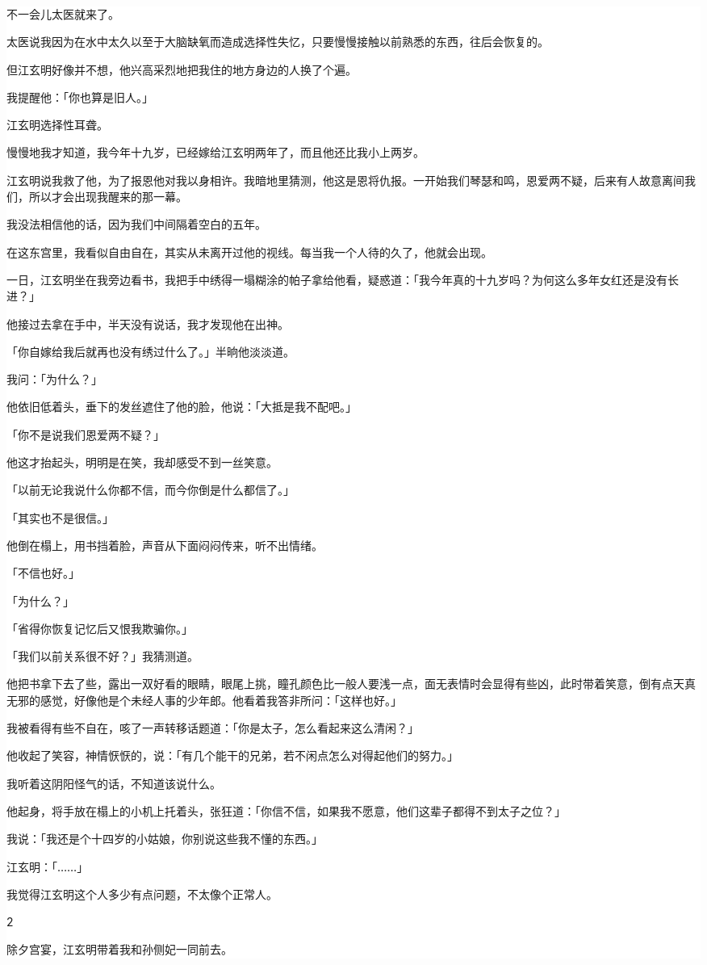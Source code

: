 不一会儿太医就来了。

太医说我因为在水中太久以至于大脑缺氧而造成选择性失忆，只要慢慢接触以前熟悉的东西，往后会恢复的。

但江玄明好像并不想，他兴高采烈地把我住的地方身边的人换了个遍。

我提醒他：「你也算是旧人。」

江玄明选择性耳聋。

慢慢地我才知道，我今年十九岁，已经嫁给江玄明两年了，而且他还比我小上两岁。

江玄明说我救了他，为了报恩他对我以身相许。我暗地里猜测，他这是恩将仇报。一开始我们琴瑟和鸣，恩爱两不疑，后来有人故意离间我们，所以才会出现我醒来的那一幕。

我没法相信他的话，因为我们中间隔着空白的五年。

在这东宫里，我看似自由自在，其实从未离开过他的视线。每当我一个人待的久了，他就会出现。

一日，江玄明坐在我旁边看书，我把手中绣得一塌糊涂的帕子拿给他看，疑惑道：「我今年真的十九岁吗？为何这么多年女红还是没有长进？」

他接过去拿在手中，半天没有说话，我才发现他在出神。

「你自嫁给我后就再也没有绣过什么了。」半晌他淡淡道。

我问：「为什么？」

他依旧低着头，垂下的发丝遮住了他的脸，他说：「大抵是我不配吧。」

「你不是说我们恩爱两不疑？」

他这才抬起头，明明是在笑，我却感受不到一丝笑意。

「以前无论我说什么你都不信，而今你倒是什么都信了。」

「其实也不是很信。」

他倒在榻上，用书挡着脸，声音从下面闷闷传来，听不出情绪。

「不信也好。」

「为什么？」

「省得你恢复记忆后又恨我欺骗你。」

「我们以前关系很不好？」我猜测道。

他把书拿下去了些，露出一双好看的眼睛，眼尾上挑，瞳孔颜色比一般人要浅一点，面无表情时会显得有些凶，此时带着笑意，倒有点天真无邪的感觉，好像他是个未经人事的少年郎。他看着我答非所问：「这样也好。」

我被看得有些不自在，咳了一声转移话题道：「你是太子，怎么看起来这么清闲？」

他收起了笑容，神情恹恹的，说：「有几个能干的兄弟，若不闲点怎么对得起他们的努力。」

我听着这阴阳怪气的话，不知道该说什么。

他起身，将手放在榻上的小机上托着头，张狂道：「你信不信，如果我不愿意，他们这辈子都得不到太子之位？」

我说：「我还是个十四岁的小姑娘，你别说这些我不懂的东西。」

江玄明：「……」

我觉得江玄明这个人多少有点问题，不太像个正常人。

2

除夕宫宴，江玄明带着我和孙侧妃一同前去。
